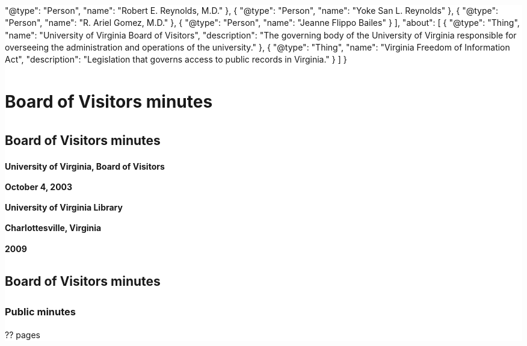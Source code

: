 "@type": "Person",
"name": "Robert E. Reynolds, M.D."
},
{
"@type": "Person",
"name": "Yoke San L. Reynolds"
},
{
"@type": "Person",
"name": "R. Ariel Gomez, M.D."
},
{
"@type": "Person",
"name": "Jeanne Flippo Bailes"
}
],
"about": \[
{
"@type": "Thing",
"name": "University of Virginia Board of Visitors",
"description": "The governing body of the University of Virginia responsible for overseeing the administration and operations of the university."
},
{
"@type": "Thing",
"name": "Virginia Freedom of Information Act",
"description": "Legislation that governs access to public records in Virginia."
}
]
}

</script>

# Board of Visitors minutes

## Board of Visitors minutes

**University of Virginia, Board of Visitors**

**October 4, 2003**

**University of Virginia Library**

**Charlottesville, Virginia**

**2009**

## Board of Visitors minutes

### Public minutes

?? pages
